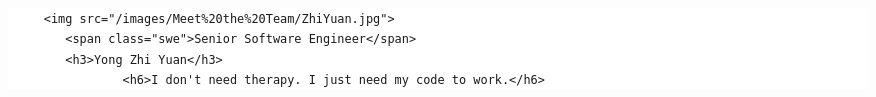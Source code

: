          <img src="/images/Meet%20the%20Team/ZhiYuan.jpg">
            <span class="swe">Senior Software Engineer</span>
            <h3>Yong Zhi Yuan</h3>
					<h6>I don't need therapy. I just need my code to work.</h6>
 </div>
		<div class="card-item">
